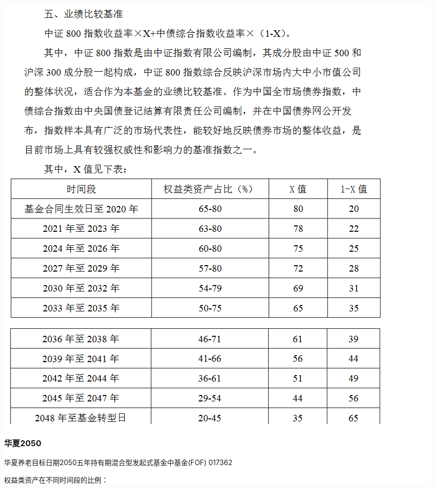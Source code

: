 !["汇添富2050 业绩比较基准"](/assets/img/post/pension-fund-32.png "汇添富2050 业绩比较基准")

### 华夏2050

华夏养老目标日期2050五年持有期混合型发起式基金中基金(FOF) 017362

权益类资产在不同时间段的比例：
